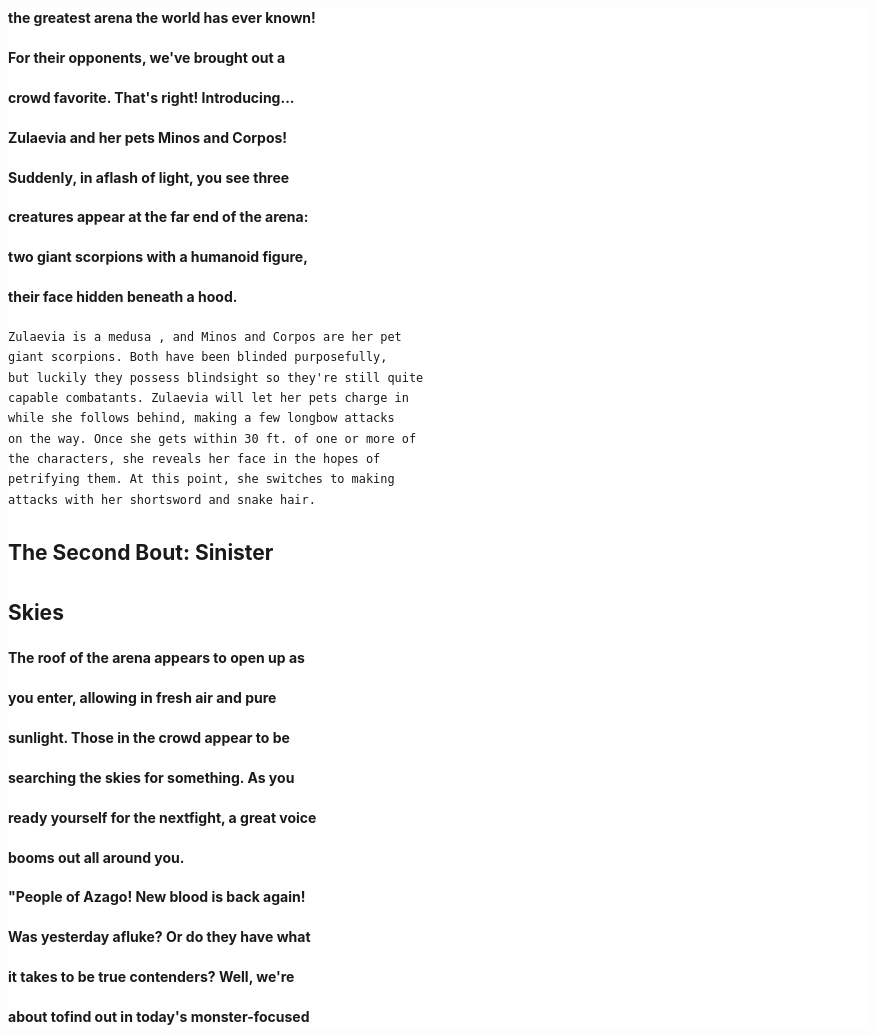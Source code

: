 #### the greatest arena the world has ever known!

#### For their opponents, we've brought out a

#### crowd favorite. That's right! Introducing...

#### Zulaevia and her pets Minos and Corpos!

#### Suddenly, in aflash of light, you see three

#### creatures appear at the far end of the arena:

#### two giant scorpions with a humanoid figure,

#### their face hidden beneath a hood.

```
Zulaevia is a medusa , and Minos and Corpos are her pet
giant scorpions. Both have been blinded purposefully,
but luckily they possess blindsight so they're still quite
capable combatants. Zulaevia will let her pets charge in
while she follows behind, making a few longbow attacks
on the way. Once she gets within 30 ft. of one or more of
the characters, she reveals her face in the hopes of
petrifying them. At this point, she switches to making
attacks with her shortsword and snake hair.
```
## The Second Bout: Sinister

## Skies

#### The roof of the arena appears to open up as

#### you enter, allowing in fresh air and pure

#### sunlight. Those in the crowd appear to be

#### searching the skies for something. As you

#### ready yourself for the nextfight, a great voice

#### booms out all around you.

#### "People of Azago! New blood is back again!

#### Was yesterday afluke? Or do they have what

#### it takes to be true contenders? Well, we're

#### about tofind out in today's monster-focused
